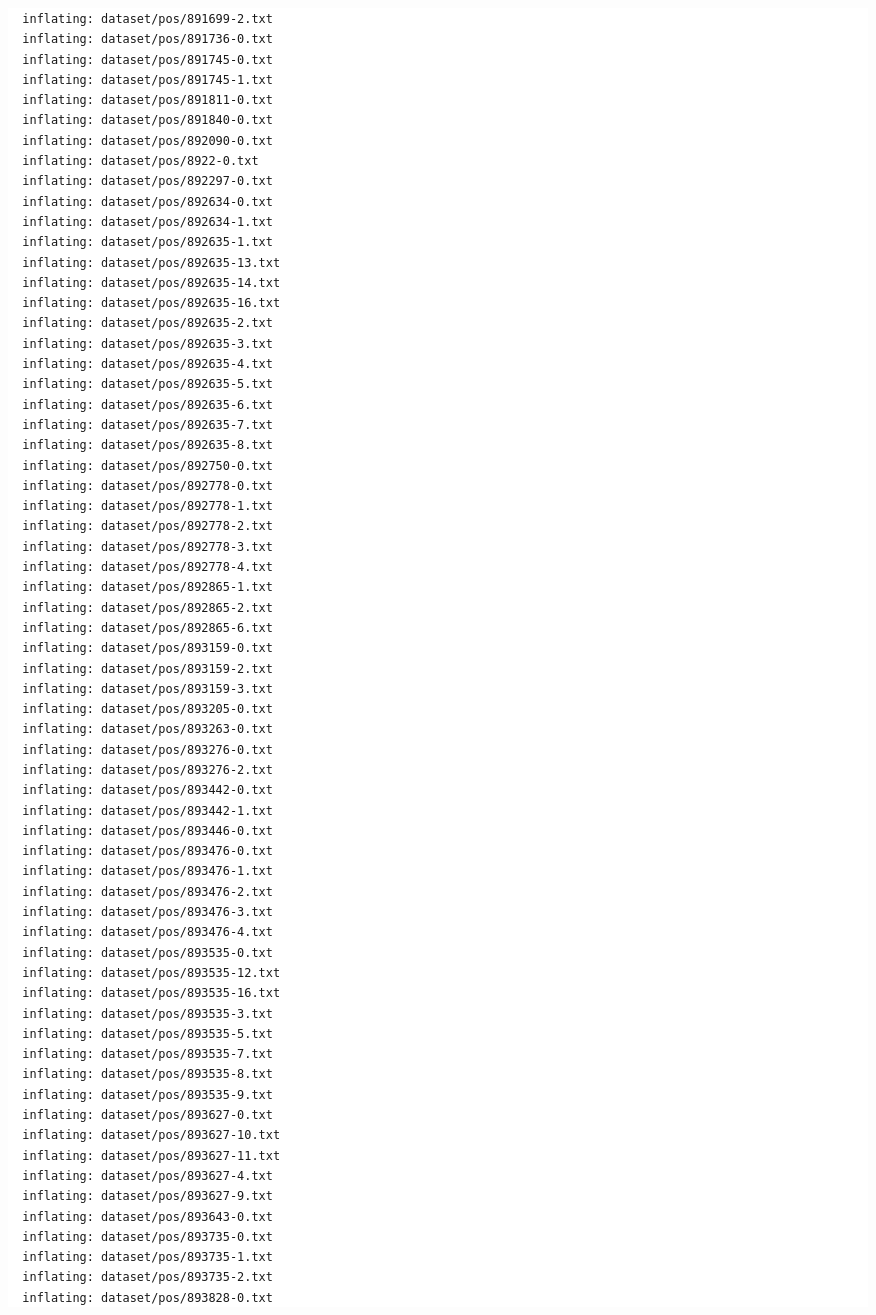       inflating: dataset/pos/891699-2.txt  
      inflating: dataset/pos/891736-0.txt  
      inflating: dataset/pos/891745-0.txt  
      inflating: dataset/pos/891745-1.txt  
      inflating: dataset/pos/891811-0.txt  
      inflating: dataset/pos/891840-0.txt  
      inflating: dataset/pos/892090-0.txt  
      inflating: dataset/pos/8922-0.txt  
      inflating: dataset/pos/892297-0.txt  
      inflating: dataset/pos/892634-0.txt  
      inflating: dataset/pos/892634-1.txt  
      inflating: dataset/pos/892635-1.txt  
      inflating: dataset/pos/892635-13.txt  
      inflating: dataset/pos/892635-14.txt  
      inflating: dataset/pos/892635-16.txt  
      inflating: dataset/pos/892635-2.txt  
      inflating: dataset/pos/892635-3.txt  
      inflating: dataset/pos/892635-4.txt  
      inflating: dataset/pos/892635-5.txt  
      inflating: dataset/pos/892635-6.txt  
      inflating: dataset/pos/892635-7.txt  
      inflating: dataset/pos/892635-8.txt  
      inflating: dataset/pos/892750-0.txt  
      inflating: dataset/pos/892778-0.txt  
      inflating: dataset/pos/892778-1.txt  
      inflating: dataset/pos/892778-2.txt  
      inflating: dataset/pos/892778-3.txt  
      inflating: dataset/pos/892778-4.txt  
      inflating: dataset/pos/892865-1.txt  
      inflating: dataset/pos/892865-2.txt  
      inflating: dataset/pos/892865-6.txt  
      inflating: dataset/pos/893159-0.txt  
      inflating: dataset/pos/893159-2.txt  
      inflating: dataset/pos/893159-3.txt  
      inflating: dataset/pos/893205-0.txt  
      inflating: dataset/pos/893263-0.txt  
      inflating: dataset/pos/893276-0.txt  
      inflating: dataset/pos/893276-2.txt  
      inflating: dataset/pos/893442-0.txt  
      inflating: dataset/pos/893442-1.txt  
      inflating: dataset/pos/893446-0.txt  
      inflating: dataset/pos/893476-0.txt  
      inflating: dataset/pos/893476-1.txt  
      inflating: dataset/pos/893476-2.txt  
      inflating: dataset/pos/893476-3.txt  
      inflating: dataset/pos/893476-4.txt  
      inflating: dataset/pos/893535-0.txt  
      inflating: dataset/pos/893535-12.txt  
      inflating: dataset/pos/893535-16.txt  
      inflating: dataset/pos/893535-3.txt  
      inflating: dataset/pos/893535-5.txt  
      inflating: dataset/pos/893535-7.txt  
      inflating: dataset/pos/893535-8.txt  
      inflating: dataset/pos/893535-9.txt  
      inflating: dataset/pos/893627-0.txt  
      inflating: dataset/pos/893627-10.txt  
      inflating: dataset/pos/893627-11.txt  
      inflating: dataset/pos/893627-4.txt  
      inflating: dataset/pos/893627-9.txt  
      inflating: dataset/pos/893643-0.txt  
      inflating: dataset/pos/893735-0.txt  
      inflating: dataset/pos/893735-1.txt  
      inflating: dataset/pos/893735-2.txt  
      inflating: dataset/pos/893828-0.txt  